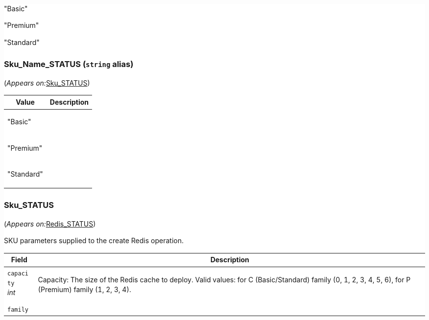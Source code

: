 <tbody><tr><td><p>&#34;Basic&#34;</p></td>
<td></td>
</tr><tr><td><p>&#34;Premium&#34;</p></td>
<td></td>
</tr><tr><td><p>&#34;Standard&#34;</p></td>
<td></td>
</tr></tbody>
</table>
<h3 id="cache.azure.com/v1api20201201.Sku_Name_STATUS">Sku_Name_STATUS
(<code>string</code> alias)</h3>
<p>
(<em>Appears on:</em><a href="#cache.azure.com/v1api20201201.Sku_STATUS">Sku_STATUS</a>)
</p>
<div>
</div>
<table>
<thead>
<tr>
<th>Value</th>
<th>Description</th>
</tr>
</thead>
<tbody><tr><td><p>&#34;Basic&#34;</p></td>
<td></td>
</tr><tr><td><p>&#34;Premium&#34;</p></td>
<td></td>
</tr><tr><td><p>&#34;Standard&#34;</p></td>
<td></td>
</tr></tbody>
</table>
<h3 id="cache.azure.com/v1api20201201.Sku_STATUS">Sku_STATUS
</h3>
<p>
(<em>Appears on:</em><a href="#cache.azure.com/v1api20201201.Redis_STATUS">Redis_STATUS</a>)
</p>
<div>
<p>SKU parameters supplied to the create Redis operation.</p>
</div>
<table>
<thead>
<tr>
<th>Field</th>
<th>Description</th>
</tr>
</thead>
<tbody>
<tr>
<td>
<code>capacity</code><br/>
<em>
int
</em>
</td>
<td>
<p>Capacity: The size of the Redis cache to deploy. Valid values: for C (Basic/Standard) family (0, 1, 2, 3, 4, 5, 6), for
P (Premium) family (1, 2, 3, 4).</p>
</td>
</tr>
<tr>
<td>
<code>family</code><br/>
<em>
<a href="#cache.azure.com/v1api20201201.Sku_Family_STATUS">